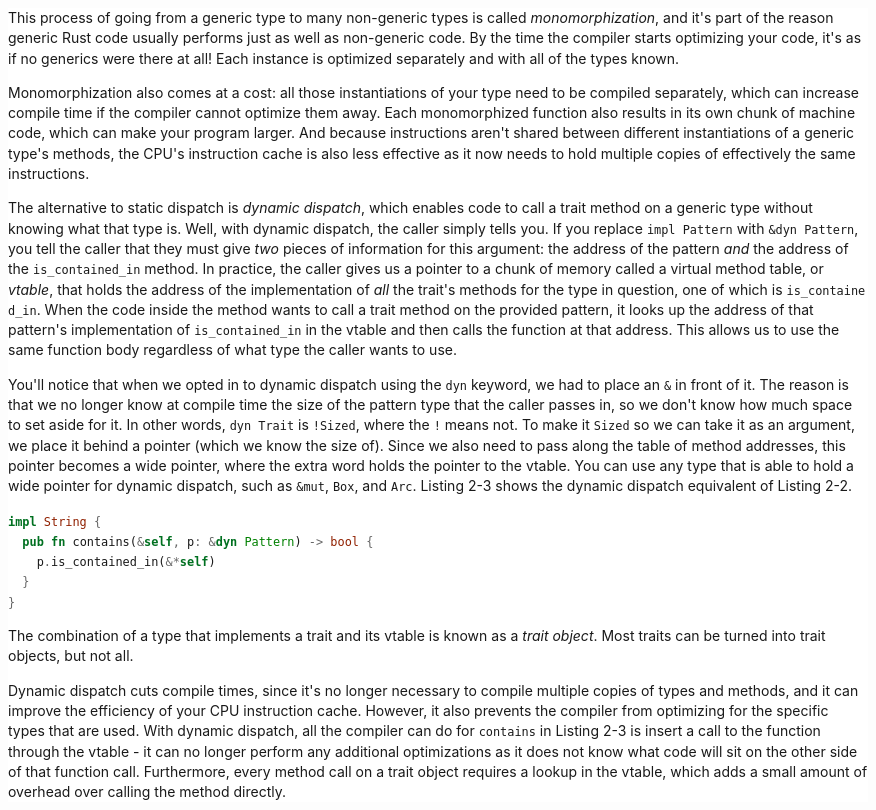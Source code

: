 This process of going from a generic type to many non-generic types is called *monomorphization*, and it's part of the reason generic Rust code usually performs just as well as non-generic code.
By the time the compiler starts optimizing your code, it's as if no generics were there at all!
Each instance is optimized separately and with all of the types known.

Monomorphization also comes at a cost: all those instantiations of your type need to be compiled separately, which can increase compile time if the compiler cannot optimize them away.
Each monomorphized function also results in its own chunk of machine code, which can make your program larger.
And because instructions aren't shared between different instantiations of a generic type's methods, the CPU's instruction cache is also less effective as it now needs to hold multiple copies of effectively the same instructions.

The alternative to static dispatch is *dynamic dispatch*, which enables code to call a trait method on a generic type without knowing what that type is.
Well, with dynamic dispatch, the caller simply tells you.
If you replace `impl Pattern` with `&dyn Pattern`, you tell the caller that they must give *two* pieces of information for this argument:
the address of the pattern *and* the address of the `is_contained_in` method.
In practice, the caller gives us a pointer to a chunk of memory called a virtual method table, or *vtable*, that holds the address of the implementation of *all* the trait's methods for the type in question, one of which is `is_contained_in`.
When the code inside the method wants to call a trait method on the provided pattern, it looks up the address of that pattern's implementation of `is_contained_in` in the vtable and then calls the function at that address.
This allows us to use the same function body regardless of what type the caller wants to use.

You'll notice that when we opted in to dynamic dispatch using the `dyn` keyword, we had to place an `&` in front of it.
The reason is that we no longer know at compile time the size of the pattern type that the caller passes in, so we don't know how much space to set aside for it.
In other words, `dyn Trait` is `!Sized`, where the `!` means not.
To make it `Sized` so we can take it as an argument, we place it behind a pointer (which we know the size of).
Since we also need to pass along the table of method addresses, this pointer becomes a wide pointer, where the extra word holds the pointer to the vtable.
You can use any type that is able to hold a wide pointer for dynamic dispatch, such as `&mut`, `Box`, and `Arc`.
Listing 2-3 shows the dynamic dispatch equivalent of Listing 2-2.
```rust
impl String {
  pub fn contains(&self, p: &dyn Pattern) -> bool {
    p.is_contained_in(&*self)
  }
}
```
The combination of a type that implements a trait and its vtable is known as a *trait object*.
Most traits can be turned into trait objects, but not all.

Dynamic dispatch cuts compile times, since it's no longer necessary to compile multiple copies of types and methods, and it can improve the efficiency of your CPU instruction cache.
However, it also prevents the compiler from optimizing for the specific types that are used.
With dynamic dispatch, all the compiler can do for `contains` in Listing 2-3 is insert a call to the function through the vtable - it can no longer perform any additional optimizations as it does not know what code will sit on the other side of that function call.
Furthermore, every method call on a trait object requires a lookup in the vtable, which adds a small amount of overhead over calling the method directly.
